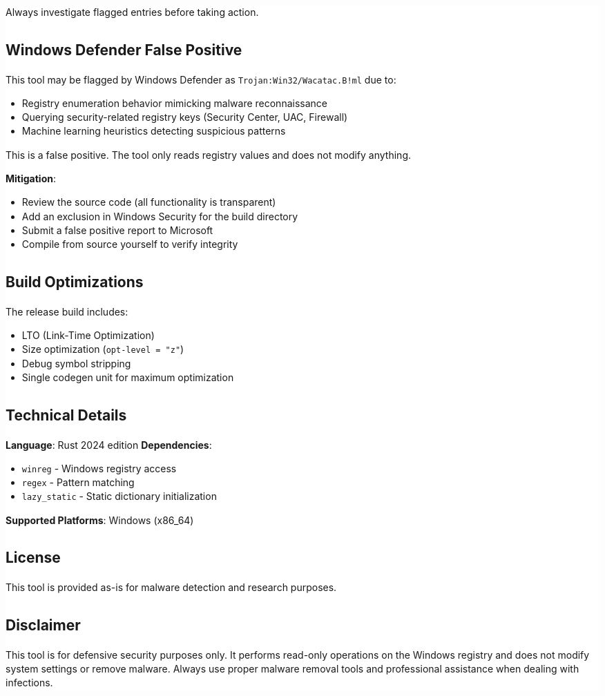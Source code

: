 Always investigate flagged entries before taking action.

## Windows Defender False Positive

This tool may be flagged by Windows Defender as `Trojan:Win32/Wacatac.B!ml` due to:
- Registry enumeration behavior mimicking malware reconnaissance
- Querying security-related registry keys (Security Center, UAC, Firewall)
- Machine learning heuristics detecting suspicious patterns

This is a false positive. The tool only reads registry values and does not modify anything.

**Mitigation**:
- Review the source code (all functionality is transparent)
- Add an exclusion in Windows Security for the build directory
- Submit a false positive report to Microsoft
- Compile from source yourself to verify integrity

## Build Optimizations

The release build includes:
- LTO (Link-Time Optimization)
- Size optimization (`opt-level = "z"`)
- Debug symbol stripping
- Single codegen unit for maximum optimization

## Technical Details

**Language**: Rust 2024 edition
**Dependencies**:
- `winreg` - Windows registry access
- `regex` - Pattern matching
- `lazy_static` - Static dictionary initialization

**Supported Platforms**: Windows (x86_64)

## License

This tool is provided as-is for malware detection and research purposes.

## Disclaimer

This tool is for defensive security purposes only. It performs read-only operations on the Windows registry and does not modify system settings or remove malware. Always use proper malware removal tools and professional assistance when dealing with infections.
